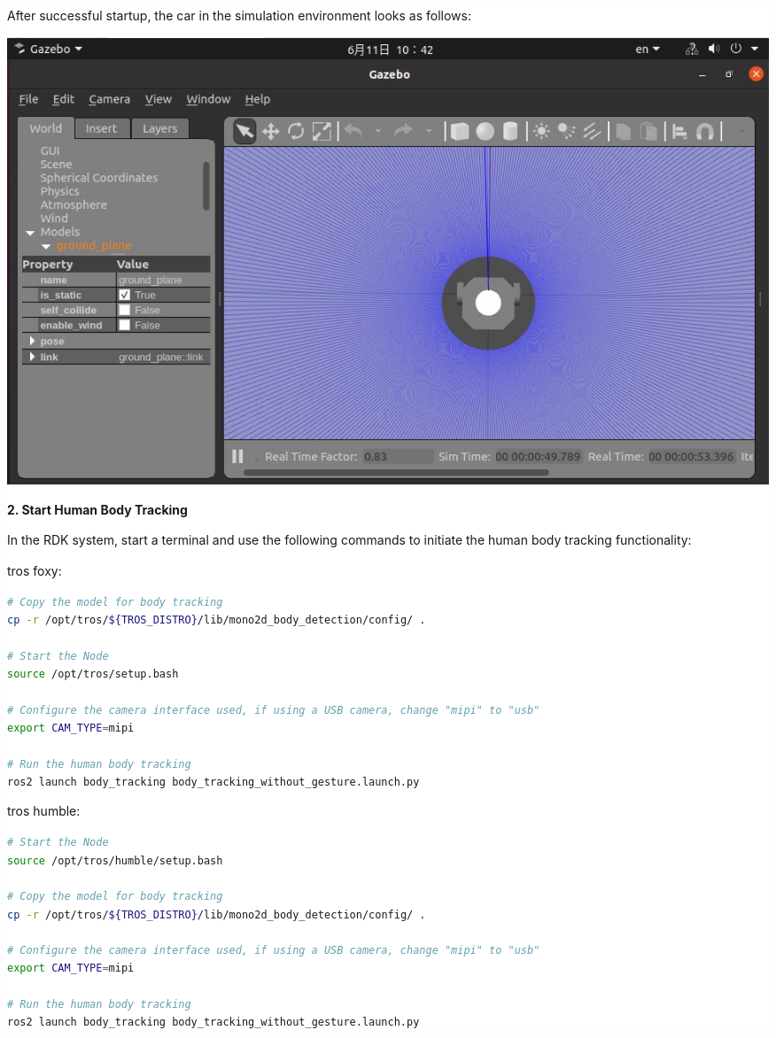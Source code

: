 After successful startup, the car in the simulation environment looks as follows:

![gazebo1](images/gazebo1.jpeg)



**2. Start Human Body Tracking**

In the RDK system, start a terminal and use the following commands to initiate the human body tracking functionality:


tros foxy:
```bash
# Copy the model for body tracking
cp -r /opt/tros/${TROS_DISTRO}/lib/mono2d_body_detection/config/ .

# Start the Node
source /opt/tros/setup.bash

# Configure the camera interface used, if using a USB camera, change "mipi" to "usb"
export CAM_TYPE=mipi

# Run the human body tracking
ros2 launch body_tracking body_tracking_without_gesture.launch.py
```

tros humble:
```bash
# Start the Node
source /opt/tros/humble/setup.bash

# Copy the model for body tracking
cp -r /opt/tros/${TROS_DISTRO}/lib/mono2d_body_detection/config/ .

# Configure the camera interface used, if using a USB camera, change "mipi" to "usb"
export CAM_TYPE=mipi

# Run the human body tracking
ros2 launch body_tracking body_tracking_without_gesture.launch.py
```
